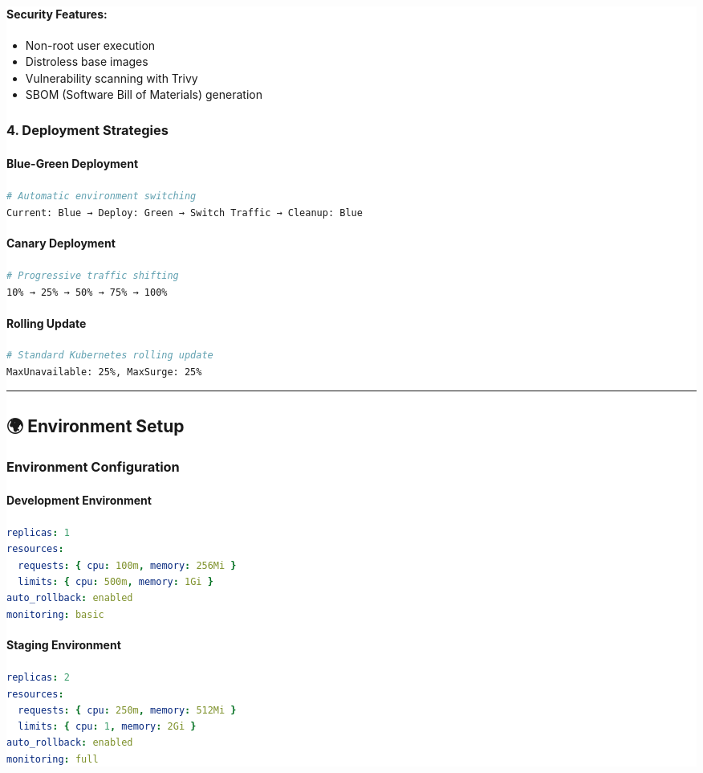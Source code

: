 #### Security Features:
- Non-root user execution
- Distroless base images
- Vulnerability scanning with Trivy
- SBOM (Software Bill of Materials) generation

### 4. Deployment Strategies

#### Blue-Green Deployment
```bash
# Automatic environment switching
Current: Blue → Deploy: Green → Switch Traffic → Cleanup: Blue
```

#### Canary Deployment
```bash
# Progressive traffic shifting
10% → 25% → 50% → 75% → 100%
```

#### Rolling Update
```bash
# Standard Kubernetes rolling update
MaxUnavailable: 25%, MaxSurge: 25%
```

---

## 🌍 Environment Setup

### Environment Configuration

#### Development Environment
```yaml
replicas: 1
resources:
  requests: { cpu: 100m, memory: 256Mi }
  limits: { cpu: 500m, memory: 1Gi }
auto_rollback: enabled
monitoring: basic
```

#### Staging Environment
```yaml
replicas: 2
resources:
  requests: { cpu: 250m, memory: 512Mi }
  limits: { cpu: 1, memory: 2Gi }
auto_rollback: enabled
monitoring: full
```
